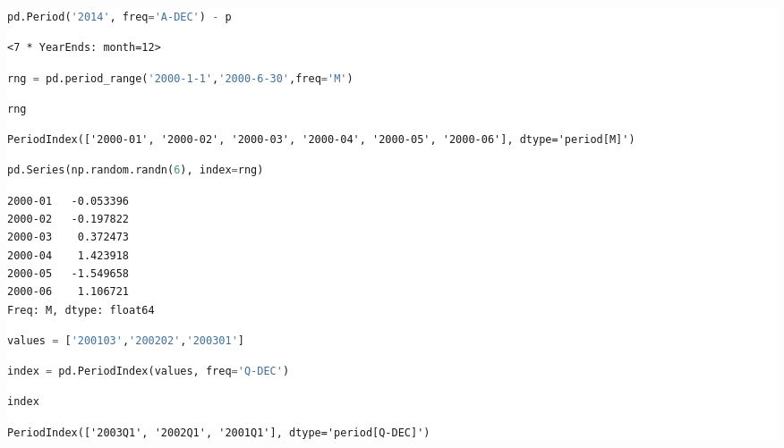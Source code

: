 


```python
pd.Period('2014', freq='A-DEC') - p
```




    <7 * YearEnds: month=12>




```python
rng = pd.period_range('2000-1-1','2000-6-30',freq='M')
```


```python
rng
```




    PeriodIndex(['2000-01', '2000-02', '2000-03', '2000-04', '2000-05', '2000-06'], dtype='period[M]')




```python
pd.Series(np.random.randn(6), index=rng)
```




    2000-01   -0.053396
    2000-02   -0.197822
    2000-03    0.372473
    2000-04    1.423918
    2000-05   -1.549658
    2000-06    1.106721
    Freq: M, dtype: float64




```python
values = ['200103','200202','200301']
```


```python
index = pd.PeriodIndex(values, freq='Q-DEC')
```


```python
index
```




    PeriodIndex(['2003Q1', '2002Q1', '2001Q1'], dtype='period[Q-DEC]')



